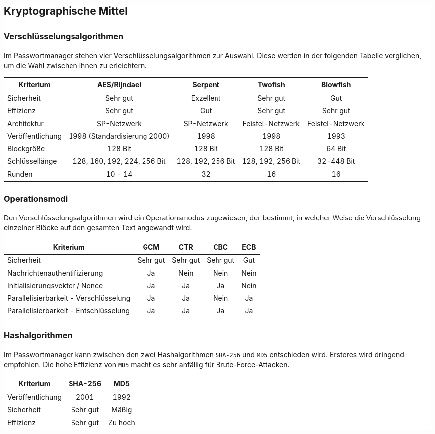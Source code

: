 ## Kryptographische Mittel

### Verschlüsselungsalgorithmen

Im Passwortmanager stehen vier Verschlüsselungsalgorithmen zur Auswahl. Diese werden in der folgenden Tabelle verglichen, um die Wahl zwischen ihnen zu erleichtern.

|Kriterium			|AES/Rijndael					|Serpent			|Twofish			|Blowfish			|
|-------------------|:-----------------------------:|:-----------------:|:-----------------:|:-----------------:|
|Sicherheit			|Sehr gut 						|Exzellent 			|Sehr gut 			|Gut 				|
|Effizienz			|Sehr gut 						|Gut 				|Sehr gut 			|Sehr gut 			|
|Architektur		|SP-Netzwerk					|SP-Netzwerk		|Feistel-Netzwerk	|Feistel-Netzwerk	|
|Veröffentlichung	|1998 (Standardisierung 2000)	|1998 				|1998 				|1993 				|
|Blockgröße			|128 Bit 						|128 Bit 			|128 Bit 			|64 Bit 			|
|Schlüssellänge		|128, 160, 192, 224, 256 Bit	|128, 192, 256 Bit 	|128, 192, 256 Bit 	|32-448 Bit 		|
|Runden				|10 - 14						|32 				|16 				|16 				|

### Operationsmodi

Den Verschlüsselungsalgorithmen wird ein Operationsmodus zugewiesen, der bestimmt, in welcher Weise die Verschlüsselung einzelner Blöcke auf den gesamten Text angewandt wird.

|Kriterium                              |GCM        |CTR        |CBC        |ECB    |
|---------------------------------------|:---------:|:---------:|:---------:|:-----:|
|Sicherheit                             |Sehr gut   |Sehr gut   |Sehr gut   |Gut    |
|Nachrichtenauthentifizierung           |Ja         |Nein       |Nein       |Nein   |
|Initialisierungsvektor / Nonce         |Ja         |Ja         |Ja         |Nein   |
|Parallelisierbarkeit - Verschlüsselung |Ja         |Ja         |Nein       |Ja     |
|Parallelisierbarkeit - Entschlüsselung |Ja         |Ja         |Ja         |Ja     |

### Hashalgorithmen

Im Passwortmanager kann zwischen den zwei Hashalgorithmen `SHA-256` und `MD5` entschieden wird. Ersteres wird dringend empfohlen. Die hohe Effizienz von `MD5` macht es sehr anfällig für Brute-Force-Attacken.

|Kriterium			|SHA-256	|MD5		|
|-------------------|:---------:|:---------:|
|Veröffentlichung	|2001		|1992		|
|Sicherheit 		|Sehr gut 	|Mäßig		|
|Effizienz			|Sehr gut 	|Zu hoch	|
